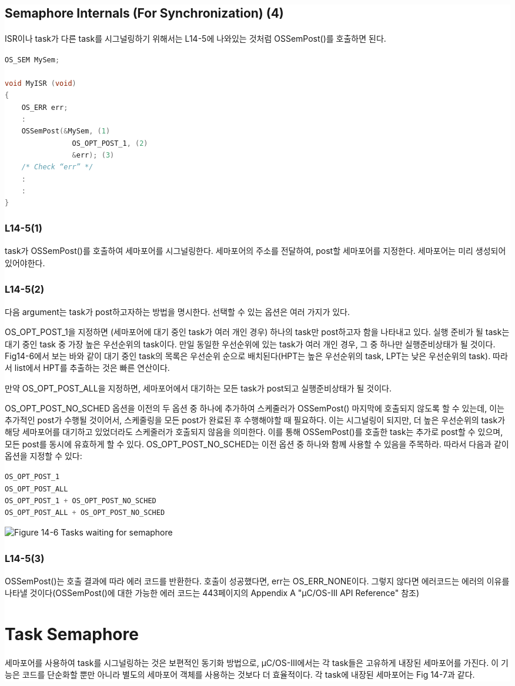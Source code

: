 ## Semaphore Internals (For Synchronization) (4)
ISR이나 task가 다른 task를 시그널링하기 위해서는 L14-5에 나와있는 것처럼 OSSemPost()를 호출하면 된다.

```c
OS_SEM MySem;

void MyISR (void)
{
    OS_ERR err;
    :
    OSSemPost(&MySem, (1)
                OS_OPT_POST_1, (2)
                &err); (3)
    /* Check “err” */
    :
    :
}
```
### L14-5(1)
task가 OSSemPost()를 호출하여 세마포어를 시그널링한다. 세마포어의 주소를 전달하여, post할 세마포어를 지정한다. 세마포어는 미리 생성되어있어야한다.

### L14-5(2)
다음 argument는 task가 post하고자하는 방법을 명시한다. 선택할 수 있는 옵션은 여러 가지가 있다.

OS_OPT_POST_1을 지정하면 (세마포어에 대기 중인 task가 여러 개인 경우) 하나의 task만 post하고자 함을 나타내고 있다. 실행 준비가 될 task는 대기 중인 task 중 가장 높은 우선순위의 task이다. 만일 동일한 우선순위에 있는 task가 여러 개인 경우, 그 중 하나만 실행준비상태가 될 것이다. Fig14-6에서 보는 바와 같이 대기 중인 task의 목록은 우선순위 순으로 배치된다(HPT는 높은 우선순위의 task, LPT는 낮은 우선순위의 task). 따라서 list에서 HPT를 추출하는 것은 빠른 연산이다.

만약 OS_OPT_POST_ALL을 지정하면, 세마포어에서 대기하는 모든 task가 post되고 실행준비상태가 될 것이다.

OS_OPT_POST_NO_SCHED 옵션을 이전의 두 옵션 중 하나에 추가하여 스케줄러가 OSSemPost() 마지막에 호출되지 않도록 할 수 있는데, 이는 추가적인 post가 수행될 것이어서, 스케줄링을 모든 post가 완료된 후 수행해야할 때 필요하다. 이는 시그널링이 되지만, 더 높은 우선순위의 task가 해당 세마포어를 대기하고 있었더라도 스케줄러가 호출되지 않음을 의미한다. 이를 통해 OSSemPost()를 호출한 task는 추가로 post할 수 있으며, 모든 post를 동시에 유효하게 할 수 있다. OS_OPT_POST_NO_SCHED는 이전 옵션 중 하나와 함께 사용할 수 있음을 주목하라. 따라서 다음과 같이 옵션을 지정할 수 있다:
```c
OS_OPT_POST_1
OS_OPT_POST_ALL
OS_OPT_POST_1 + OS_OPT_POST_NO_SCHED
OS_OPT_POST_ALL + OS_OPT_POST_NO_SCHED
```
![Figure 14-6 Tasks waiting for semaphore](https://github.com/minchoCoin/minchoCoin.github.io/assets/62372650/f3c16088-fdfd-4ab5-ae92-49b5604e6c90)

### L14-5(3)
OSSemPost()는 호출 결과에 따라 에러 코드를 반환한다. 호출이 성공했다면, err는 OS_ERR_NONE이다. 그렇지 않다면 에러코드는 에러의 이유를 나타낼 것이다(OSSemPost()에 대한 가능한 에러 코드는 443페이지의 Appendix A "μC/OS-III API Reference" 참조)

# Task Semaphore
세마포어를 사용하여 task를 시그널링하는 것은 보편적인 동기화 방법으로, μC/OS-III에서는 각 task들은 고유하게 내장된 세마포어를 가진다. 이 기능은 코드를 단순화할 뿐만 아니라 별도의 세마포어 객체를 사용하는 것보다 더 효율적이다. 각 task에 내장된 세마포어는 Fig 14-7과 같다.

